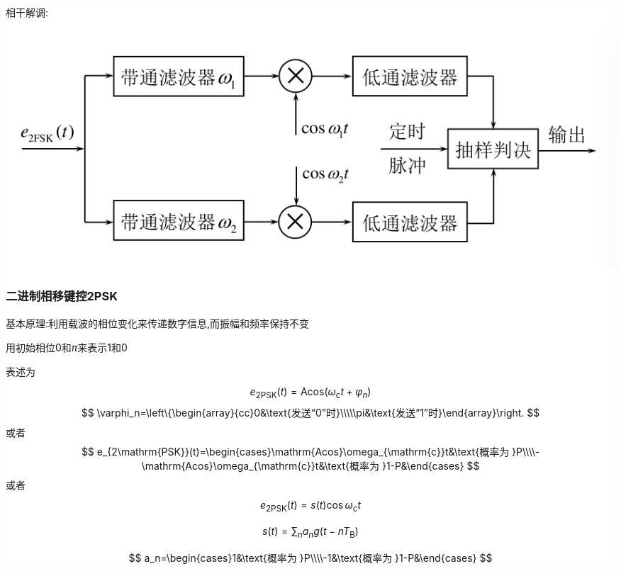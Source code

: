 相干解调:

![image-20250518135148481](assets/image-20250518135148481.png)



### 二进制相移键控2PSK

基本原理:利用载波的相位变化来传递数字信息,而振幅和频率保持不变

用初始相位$0$和$\pi$来表示1和0

表述为
$$
e_{2\mathrm{PSK}}(t)=\mathrm{Acos}(\omega_{\mathrm{c}}t+\varphi_{n})
$$
$$
\varphi_n=\left\{\begin{array}{cc}0&\text{发送“0”时}\\\\\pi&\text{发送“1”时}\end{array}\right.
$$
或者
$$
e_{2\mathrm{PSK}}(t)=\begin{cases}\mathrm{Acos}\omega_{\mathrm{c}}t&\text{概率为 }P\\\\-\mathrm{Acos}\omega_{\mathrm{c}}t&\text{概率为 }1-P&\end{cases}
$$
或者
$$
e_{2\mathrm{PSK}}(t)=s(t)\cos\omega_{\mathrm{c}}t
$$

$$
s(t)=\sum_{n}a_{n}g(t-nT_{\mathrm{B}})
$$

$$
a_n=\begin{cases}1&\text{概率为 }P\\\\-1&\text{概率为 }1-P&\end{cases}
$$
